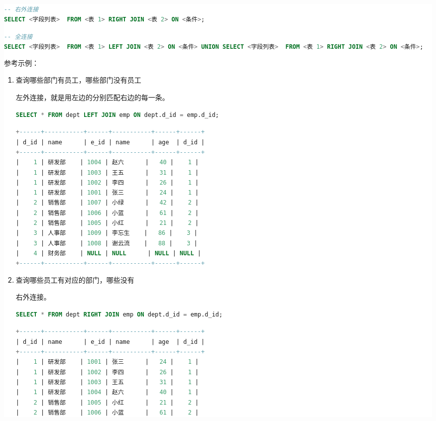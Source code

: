 ```sql
-- 右外连接
SELECT <字段列表>  FROM <表 1> RIGHT JOIN <表 2> ON <条件>;
```

```sql
-- 全连接
SELECT <字段列表>  FROM <表 1> LEFT JOIN <表 2> ON <条件> UNION SELECT <字段列表>  FROM <表 1> RIGHT JOIN <表 2> ON <条件>;
```

参考示例：

1. 查询哪些部门有员工，哪些部门没有员工

    左外连接，就是用左边的分别匹配右边的每一条。

    ```sql
    SELECT * FROM dept LEFT JOIN emp ON dept.d_id = emp.d_id;
    ```

    ```sql
    +------+-----------+------+-----------+------+------+
    | d_id | name      | e_id | name      | age  | d_id |
    +------+-----------+------+-----------+------+------+
    |    1 | 研发部    | 1004 | 赵六      |   40 |    1 |
    |    1 | 研发部    | 1003 | 王五      |   31 |    1 |
    |    1 | 研发部    | 1002 | 李四      |   26 |    1 |
    |    1 | 研发部    | 1001 | 张三      |   24 |    1 |
    |    2 | 销售部    | 1007 | 小绿      |   42 |    2 |
    |    2 | 销售部    | 1006 | 小蓝      |   61 |    2 |
    |    2 | 销售部    | 1005 | 小红      |   21 |    2 |
    |    3 | 人事部    | 1009 | 李忘生    |   86 |    3 |
    |    3 | 人事部    | 1008 | 谢云流    |   88 |    3 |
    |    4 | 财务部    | NULL | NULL      | NULL | NULL |
    +------+-----------+------+-----------+------+------+
    ```

2. 查询哪些员工有对应的部门，哪些没有

    右外连接。

    ```sql
    SELECT * FROM dept RIGHT JOIN emp ON dept.d_id = emp.d_id;
    ```

    ```sql
    +------+-----------+------+-----------+------+------+
    | d_id | name      | e_id | name      | age  | d_id |
    +------+-----------+------+-----------+------+------+
    |    1 | 研发部    | 1001 | 张三      |   24 |    1 |
    |    1 | 研发部    | 1002 | 李四      |   26 |    1 |
    |    1 | 研发部    | 1003 | 王五      |   31 |    1 |
    |    1 | 研发部    | 1004 | 赵六      |   40 |    1 |
    |    2 | 销售部    | 1005 | 小红      |   21 |    2 |
    |    2 | 销售部    | 1006 | 小蓝      |   61 |    2 |